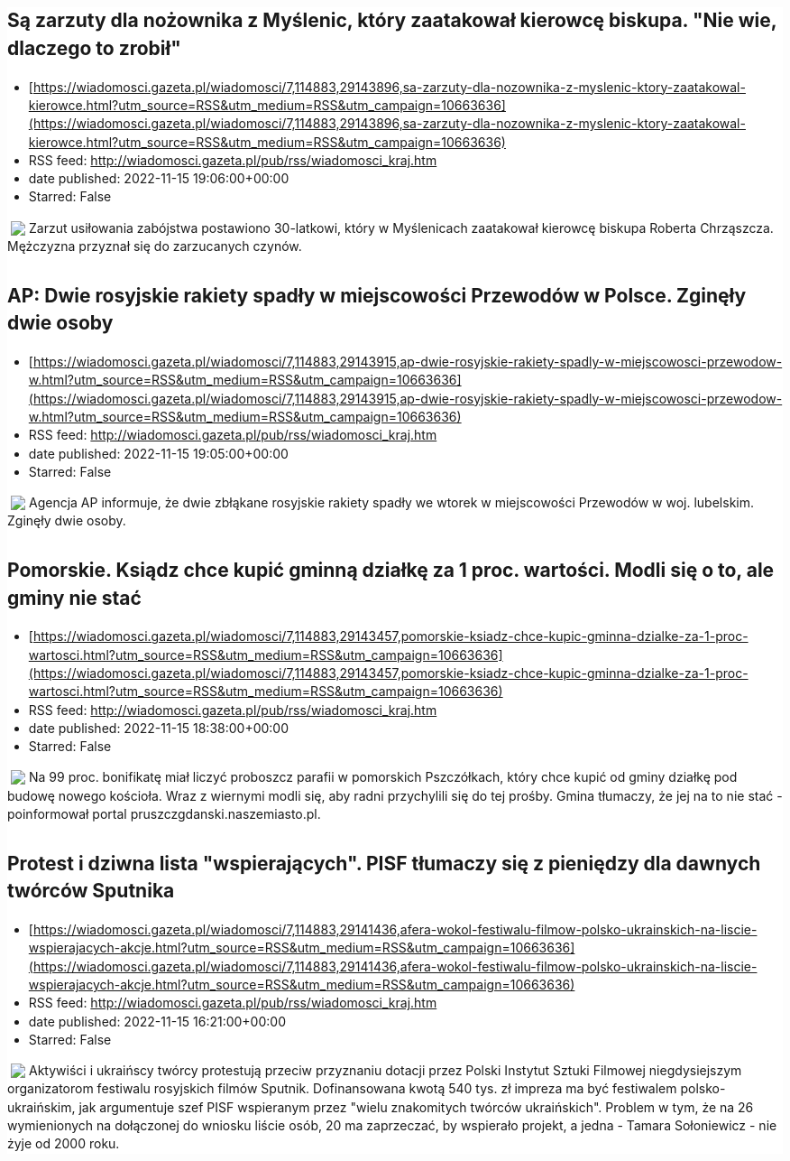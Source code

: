 ## Są zarzuty dla nożownika z Myślenic, który zaatakował kierowcę biskupa. "Nie wie, dlaczego to zrobił"
 - [https://wiadomosci.gazeta.pl/wiadomosci/7,114883,29143896,sa-zarzuty-dla-nozownika-z-myslenic-ktory-zaatakowal-kierowce.html?utm_source=RSS&utm_medium=RSS&utm_campaign=10663636](https://wiadomosci.gazeta.pl/wiadomosci/7,114883,29143896,sa-zarzuty-dla-nozownika-z-myslenic-ktory-zaatakowal-kierowce.html?utm_source=RSS&utm_medium=RSS&utm_campaign=10663636)
 - RSS feed: http://wiadomosci.gazeta.pl/pub/rss/wiadomosci_kraj.htm
 - date published: 2022-11-15 19:06:00+00:00
 - Starred: False

<img align="left" hspace="4" src="https://bi.im-g.pl/im/a9/59/1b/z28677033M,Policja---zdjecie-ilustracyjne.jpg" vspace="2" />Zarzut usiłowania zabójstwa postawiono 30-latkowi, który w Myślenicach zaatakował kierowcę biskupa Roberta Chrząszcza. Mężczyzna przyznał się do zarzucanych czynów.

## AP: Dwie rosyjskie rakiety spadły w miejscowości Przewodów w Polsce. Zginęły dwie osoby
 - [https://wiadomosci.gazeta.pl/wiadomosci/7,114883,29143915,ap-dwie-rosyjskie-rakiety-spadly-w-miejscowosci-przewodow-w.html?utm_source=RSS&utm_medium=RSS&utm_campaign=10663636](https://wiadomosci.gazeta.pl/wiadomosci/7,114883,29143915,ap-dwie-rosyjskie-rakiety-spadly-w-miejscowosci-przewodow-w.html?utm_source=RSS&utm_medium=RSS&utm_campaign=10663636)
 - RSS feed: http://wiadomosci.gazeta.pl/pub/rss/wiadomosci_kraj.htm
 - date published: 2022-11-15 19:05:00+00:00
 - Starred: False

<img align="left" hspace="4" src="https://bi.im-g.pl/im/57/82/1b/z28845911M,Pilne.jpg" vspace="2" />Agencja AP informuje, że dwie zbłąkane rosyjskie rakiety spadły we wtorek w miejscowości Przewodów w woj. lubelskim. Zginęły dwie osoby.

## Pomorskie. Ksiądz chce kupić gminną działkę za 1 proc. wartości. Modli się o to, ale gminy nie stać
 - [https://wiadomosci.gazeta.pl/wiadomosci/7,114883,29143457,pomorskie-ksiadz-chce-kupic-gminna-dzialke-za-1-proc-wartosci.html?utm_source=RSS&utm_medium=RSS&utm_campaign=10663636](https://wiadomosci.gazeta.pl/wiadomosci/7,114883,29143457,pomorskie-ksiadz-chce-kupic-gminna-dzialke-za-1-proc-wartosci.html?utm_source=RSS&utm_medium=RSS&utm_campaign=10663636)
 - RSS feed: http://wiadomosci.gazeta.pl/pub/rss/wiadomosci_kraj.htm
 - date published: 2022-11-15 18:38:00+00:00
 - Starred: False

<img align="left" hspace="4" src="https://bi.im-g.pl/im/05/f6/19/z27225605M,Ksiadz--zdjecie-ilustracyjne-.jpg" vspace="2" />Na 99 proc. bonifikatę miał liczyć proboszcz parafii w pomorskich Pszczółkach, który chce kupić od gminy działkę pod budowę nowego kościoła. Wraz z wiernymi modli się, aby radni przychylili się do tej prośby. Gmina tłumaczy, że jej na to nie stać - poinformował portal pruszczgdanski.naszemiasto.pl.

## Protest i dziwna lista "wspierających". PISF tłumaczy się z pieniędzy dla dawnych twórców Sputnika
 - [https://wiadomosci.gazeta.pl/wiadomosci/7,114883,29141436,afera-wokol-festiwalu-filmow-polsko-ukrainskich-na-liscie-wspierajacych-akcje.html?utm_source=RSS&utm_medium=RSS&utm_campaign=10663636](https://wiadomosci.gazeta.pl/wiadomosci/7,114883,29141436,afera-wokol-festiwalu-filmow-polsko-ukrainskich-na-liscie-wspierajacych-akcje.html?utm_source=RSS&utm_medium=RSS&utm_campaign=10663636)
 - RSS feed: http://wiadomosci.gazeta.pl/pub/rss/wiadomosci_kraj.htm
 - date published: 2022-11-15 16:21:00+00:00
 - Starred: False

<img align="left" hspace="4" src="https://bi.im-g.pl/im/e5/ca/1b/z29142245M,Dyrektor-PISF-Radoslaw-Smigulski.jpg" vspace="2" />Aktywiści i ukraińscy twórcy protestują przeciw przyznaniu dotacji przez Polski Instytut Sztuki Filmowej niegdysiejszym organizatorom festiwalu rosyjskich filmów Sputnik. Dofinansowana kwotą 540 tys. zł impreza ma być festiwalem polsko-ukraińskim, jak argumentuje szef PISF wspieranym przez "wielu znakomitych twórców ukraińskich". Problem w tym, że na 26 wymienionych na dołączonej do wniosku liście osób, 20 ma zaprzeczać, by wspierało projekt, a jedna - Tamara Sołoniewicz - nie żyje od 2000 roku.
